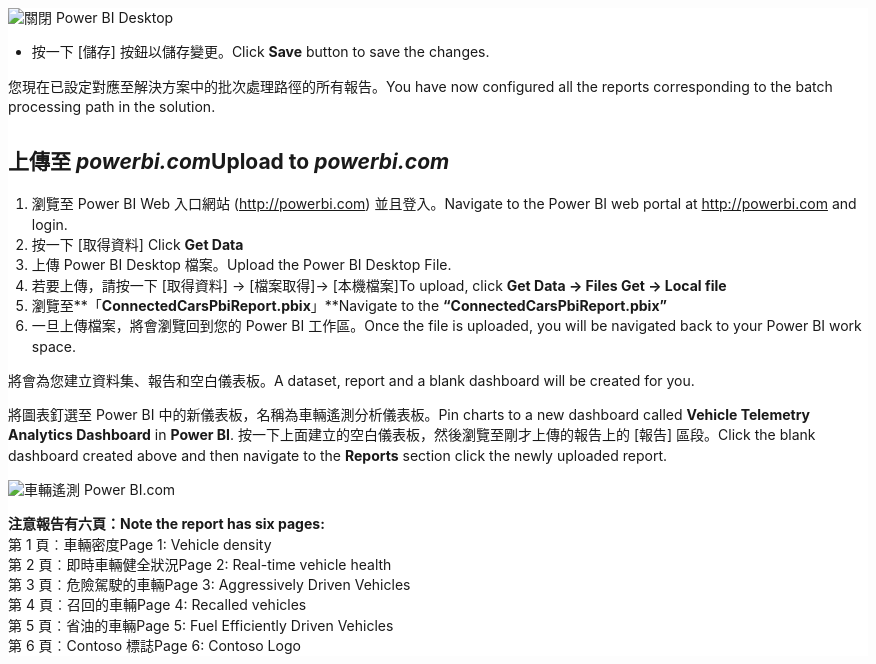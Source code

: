 ![關閉 Power BI Desktop](./media/cortana-analytics-playbook-vehicle-telemetry-powerbi-dashboard/14-close-powerbi-desktop.png)

* <span data-ttu-id="eaa1d-326">按一下 [儲存]  按鈕以儲存變更。</span><span class="sxs-lookup"><span data-stu-id="eaa1d-326">Click **Save** button to save the changes.</span></span> 

<span data-ttu-id="eaa1d-327">您現在已設定對應至解決方案中的批次處理路徑的所有報告。</span><span class="sxs-lookup"><span data-stu-id="eaa1d-327">You have now configured all the reports corresponding to the batch processing path in the solution.</span></span> 

## <a name="upload-to-powerbicom"></a><span data-ttu-id="eaa1d-328">上傳至 *powerbi.com*</span><span class="sxs-lookup"><span data-stu-id="eaa1d-328">Upload to *powerbi.com*</span></span>
1. <span data-ttu-id="eaa1d-329">瀏覽至 Power BI Web 入口網站 (http://powerbi.com) 並且登入。</span><span class="sxs-lookup"><span data-stu-id="eaa1d-329">Navigate to the Power BI web portal at http://powerbi.com and login.</span></span>
2. <span data-ttu-id="eaa1d-330">按一下 [取得資料] </span><span class="sxs-lookup"><span data-stu-id="eaa1d-330">Click **Get Data**</span></span>  
3. <span data-ttu-id="eaa1d-331">上傳 Power BI Desktop 檔案。</span><span class="sxs-lookup"><span data-stu-id="eaa1d-331">Upload the Power BI Desktop File.</span></span>  
4. <span data-ttu-id="eaa1d-332">若要上傳，請按一下 [取得資料] -> [檔案取得]-> [本機檔案]</span><span class="sxs-lookup"><span data-stu-id="eaa1d-332">To upload, click **Get Data -> Files Get -> Local file**</span></span>  
5. <span data-ttu-id="eaa1d-333">瀏覽至**「**ConnectedCarsPbiReport.pbix**」**</span><span class="sxs-lookup"><span data-stu-id="eaa1d-333">Navigate to the **“**ConnectedCarsPbiReport.pbix**”**</span></span>  
6. <span data-ttu-id="eaa1d-334">一旦上傳檔案，將會瀏覽回到您的 Power BI 工作區。</span><span class="sxs-lookup"><span data-stu-id="eaa1d-334">Once the file is uploaded, you will be navigated back to your Power BI work space.</span></span>  

<span data-ttu-id="eaa1d-335">將會為您建立資料集、報告和空白儀表板。</span><span class="sxs-lookup"><span data-stu-id="eaa1d-335">A dataset, report and a blank dashboard will be created for you.</span></span>  

<span data-ttu-id="eaa1d-336">將圖表釘選至 Power BI 中的新儀表板，名稱為車輛遙測分析儀表板。</span><span class="sxs-lookup"><span data-stu-id="eaa1d-336">Pin charts to a new dashboard called **Vehicle Telemetry Analytics Dashboard** in **Power BI**.</span></span> <span data-ttu-id="eaa1d-337">按一下上面建立的空白儀表板，然後瀏覽至剛才上傳的報告上的 [報告]  區段。</span><span class="sxs-lookup"><span data-stu-id="eaa1d-337">Click the blank dashboard created above and then navigate to the **Reports** section click the newly uploaded report.</span></span>  

![車輛遙測 Power BI.com](./media/cortana-analytics-playbook-vehicle-telemetry-powerbi-dashboard/vehicle-telemetry-dashboard1.png) 

<span data-ttu-id="eaa1d-339">**注意報告有六頁：**</span><span class="sxs-lookup"><span data-stu-id="eaa1d-339">**Note the report has six pages:**</span></span>  
<span data-ttu-id="eaa1d-340">第 1 頁︰車輛密度</span><span class="sxs-lookup"><span data-stu-id="eaa1d-340">Page 1: Vehicle density</span></span>  
<span data-ttu-id="eaa1d-341">第 2 頁︰即時車輛健全狀況</span><span class="sxs-lookup"><span data-stu-id="eaa1d-341">Page 2: Real-time vehicle health</span></span>  
<span data-ttu-id="eaa1d-342">第 3 頁︰危險駕駛的車輛</span><span class="sxs-lookup"><span data-stu-id="eaa1d-342">Page 3: Aggressively Driven Vehicles</span></span>   
<span data-ttu-id="eaa1d-343">第 4 頁︰召回的車輛</span><span class="sxs-lookup"><span data-stu-id="eaa1d-343">Page 4: Recalled vehicles</span></span>  
<span data-ttu-id="eaa1d-344">第 5 頁︰省油的車輛</span><span class="sxs-lookup"><span data-stu-id="eaa1d-344">Page 5: Fuel Efficiently Driven Vehicles</span></span>  
<span data-ttu-id="eaa1d-345">第 6 頁︰Contoso 標誌</span><span class="sxs-lookup"><span data-stu-id="eaa1d-345">Page 6: Contoso Logo</span></span>  
